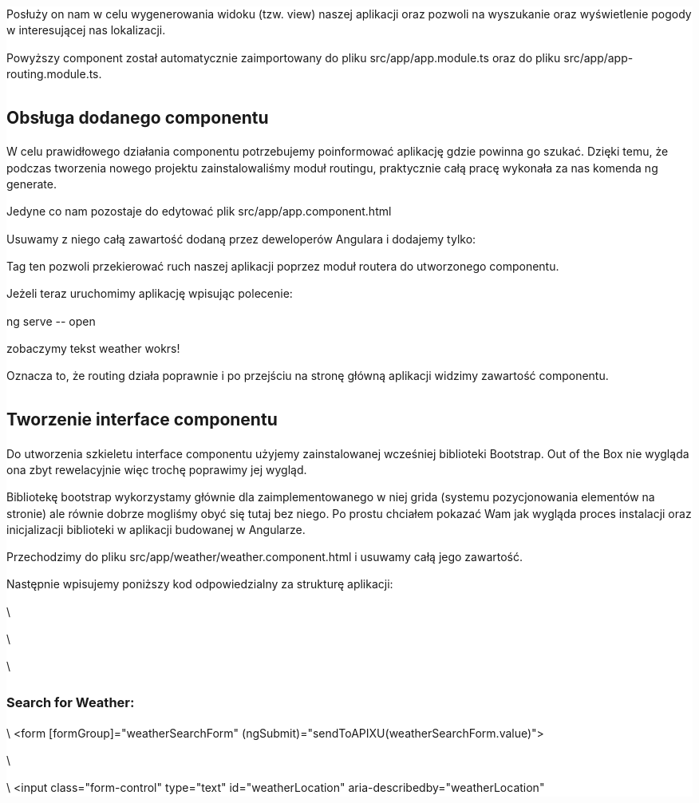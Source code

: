Posłuży on nam w celu wygenerowania widoku (tzw. view) naszej aplikacji oraz pozwoli na wyszukanie oraz wyświetlenie pogody w interesującej nas lokalizacji. 

Powyższy component został automatycznie zaimportowany do pliku src/app/app.module.ts oraz do pliku src/app/app-routing.module.ts.

## Obsługa dodanego componentu

W celu prawidłowego działania componentu potrzebujemy poinformować aplikację gdzie powinna go szukać. Dzięki temu, że podczas tworzenia nowego projektu zainstalowaliśmy moduł routingu, praktycznie całą pracę wykonała za nas komenda ng generate. 

Jedyne co nam pozostaje do edytować plik src/app/app.component.html 

Usuwamy z niego całą zawartość dodaną przez deweloperów Angulara i dodajemy tylko:

<router-outlet></router-outlet>



Tag ten pozwoli przekierować ruch naszej aplikacji poprzez moduł routera do utworzonego componentu. 

Jeżeli teraz uruchomimy aplikację wpisując polecenie:

ng serve -- open

zobaczymy tekst weather wokrs!

Oznacza to, że routing działa poprawnie i po przejściu na stronę główną aplikacji widzimy zawartość componentu.

## Tworzenie interface componentu

Do utworzenia szkieletu interface componentu użyjemy zainstalowanej wcześniej biblioteki Bootstrap. Out of the Box nie wygląda ona zbyt rewelacyjnie więc trochę poprawimy jej wygląd.

Bibliotekę bootstrap wykorzystamy głównie dla zaimplementowanego w niej grida (systemu pozycjonowania elementów na stronie) ale równie dobrze mogliśmy obyć się tutaj bez niego. Po prostu chciałem pokazać Wam jak wygląda proces instalacji oraz inicjalizacji biblioteki w aplikacji budowanej w Angularze. 

Przechodzimy do pliku src/app/weather/weather.component.html i usuwamy całą jego zawartość.

Następnie wpisujemy poniższy kod odpowiedzialny za strukturę aplikacji:

<div class="container">

  <div class="card">

\    <div class="card__image-container">

\    

\    <h3 class="text-center my-4">Search for Weather:</h3>

\    <form \[formGroup]="weatherSearchForm" (ngSubmit)="sendToAPIXU(weatherSearchForm.value)">

\    <div class="form-group">

\    <input class="form-control" type="text" id="weatherLocation" aria-describedby="weatherLocation"
